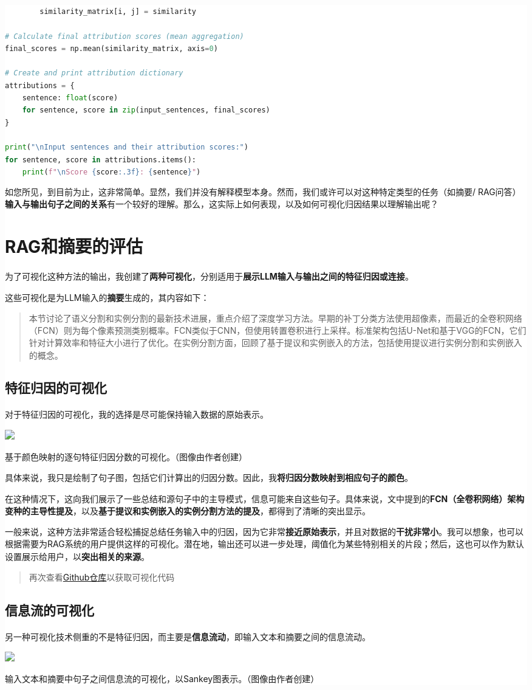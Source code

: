 ```py
        similarity_matrix[i, j] = similarity

# Calculate final attribution scores (mean aggregation)
final_scores = np.mean(similarity_matrix, axis=0)

# Create and print attribution dictionary
attributions = {
    sentence: float(score)
    for sentence, score in zip(input_sentences, final_scores)
}

print("\nInput sentences and their attribution scores:")
for sentence, score in attributions.items():
    print(f"\nScore {score:.3f}: {sentence}")
```

如您所见，到目前为止，这非常简单。显然，我们并没有解释模型本身。然而，我们或许可以对这种特定类型的任务（如摘要/ RAG问答）**输入与输出句子之间的关系**有一个较好的理解。那么，这实际上如何表现，以及如何可视化归因结果以理解输出呢？

# RAG和摘要的评估

为了可视化这种方法的输出，我创建了**两种可视化**，分别适用于**展示LLM输入与输出之间的特征归因或连接**。

这些可视化是为LLM输入的**摘要**生成的，其内容如下：

> 本节讨论了语义分割和实例分割的最新技术进展，重点介绍了深度学习方法。早期的补丁分类方法使用超像素，而最近的全卷积网络（FCN）则为每个像素预测类别概率。FCN类似于CNN，但使用转置卷积进行上采样。标准架构包括U-Net和基于VGG的FCN，它们针对计算效率和特征大小进行了优化。在实例分割方面，回顾了基于提议和实例嵌入的方法，包括使用提议进行实例分割和实例嵌入的概念。

## 特征归因的可视化

对于特征归因的可视化，我的选择是尽可能保持输入数据的原始表示。

![](../Images/1fcb363021a34a497d7e7c691eb1de3c.png)

基于颜色映射的逐句特征归因分数的可视化。（图像由作者创建）

具体来说，我只是绘制了句子图，包括它们计算出的归因分数。因此，我**将归因分数映射到相应句子的颜色**。

在这种情况下，这向我们展示了一些总结和源句子中的主导模式，信息可能来自这些句子。具体来说，文中提到的**FCN（全卷积网络）架构变种的主导性提及**，以及**基于提议和实例嵌入的实例分割方法的提及**，都得到了清晰的突出显示。

一般来说，这种方法非常适合轻松捕捉总结任务输入中的归因，因为它非常**接近原始表示**，并且对数据的**干扰非常小**。我可以想象，也可以根据需要为RAG系统的用户提供这样的可视化。潜在地，输出还可以进一步处理，阈值化为某些特别相关的片段；然后，这也可以作为默认设置展示给用户，以**突出相关的来源**。

> 再次查看[Github仓库](https://github.com/Renumics/rag-explanation-blogpost)以获取可视化代码

## 信息流的可视化

另一种可视化技术侧重的不是特征归因，而主要是**信息流动**，即输入文本和摘要之间的信息流动。

![](../Images/f032fd38c1af76db7f413c88f23bb556.png)

输入文本和摘要中句子之间信息流的可视化，以Sankey图表示。（图像由作者创建）
